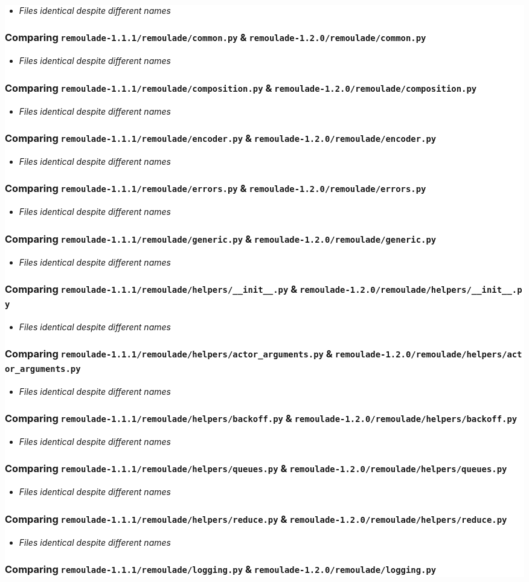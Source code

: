  * *Files identical despite different names*

### Comparing `remoulade-1.1.1/remoulade/common.py` & `remoulade-1.2.0/remoulade/common.py`

 * *Files identical despite different names*

### Comparing `remoulade-1.1.1/remoulade/composition.py` & `remoulade-1.2.0/remoulade/composition.py`

 * *Files identical despite different names*

### Comparing `remoulade-1.1.1/remoulade/encoder.py` & `remoulade-1.2.0/remoulade/encoder.py`

 * *Files identical despite different names*

### Comparing `remoulade-1.1.1/remoulade/errors.py` & `remoulade-1.2.0/remoulade/errors.py`

 * *Files identical despite different names*

### Comparing `remoulade-1.1.1/remoulade/generic.py` & `remoulade-1.2.0/remoulade/generic.py`

 * *Files identical despite different names*

### Comparing `remoulade-1.1.1/remoulade/helpers/__init__.py` & `remoulade-1.2.0/remoulade/helpers/__init__.py`

 * *Files identical despite different names*

### Comparing `remoulade-1.1.1/remoulade/helpers/actor_arguments.py` & `remoulade-1.2.0/remoulade/helpers/actor_arguments.py`

 * *Files identical despite different names*

### Comparing `remoulade-1.1.1/remoulade/helpers/backoff.py` & `remoulade-1.2.0/remoulade/helpers/backoff.py`

 * *Files identical despite different names*

### Comparing `remoulade-1.1.1/remoulade/helpers/queues.py` & `remoulade-1.2.0/remoulade/helpers/queues.py`

 * *Files identical despite different names*

### Comparing `remoulade-1.1.1/remoulade/helpers/reduce.py` & `remoulade-1.2.0/remoulade/helpers/reduce.py`

 * *Files identical despite different names*

### Comparing `remoulade-1.1.1/remoulade/logging.py` & `remoulade-1.2.0/remoulade/logging.py`
